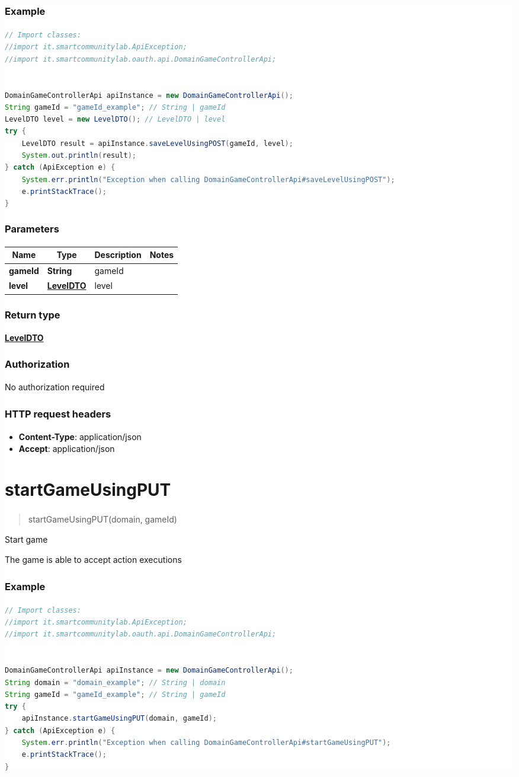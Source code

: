 ### Example
```java
// Import classes:
//import it.smartcommunitylab.ApiException;
//import it.smartcommunitylab.oauth.api.DomainGameControllerApi;


DomainGameControllerApi apiInstance = new DomainGameControllerApi();
String gameId = "gameId_example"; // String | gameId
LevelDTO level = new LevelDTO(); // LevelDTO | level
try {
    LevelDTO result = apiInstance.saveLevelUsingPOST(gameId, level);
    System.out.println(result);
} catch (ApiException e) {
    System.err.println("Exception when calling DomainGameControllerApi#saveLevelUsingPOST");
    e.printStackTrace();
}
```

### Parameters

Name | Type | Description  | Notes
------------- | ------------- | ------------- | -------------
 **gameId** | **String**| gameId |
 **level** | [**LevelDTO**](LevelDTO.md)| level |

### Return type

[**LevelDTO**](LevelDTO.md)

### Authorization

No authorization required

### HTTP request headers

 - **Content-Type**: application/json
 - **Accept**: application/json

<a name="startGameUsingPUT"></a>
# **startGameUsingPUT**
> startGameUsingPUT(domain, gameId)

Start game

The game is able to accept action executions

### Example
```java
// Import classes:
//import it.smartcommunitylab.ApiException;
//import it.smartcommunitylab.oauth.api.DomainGameControllerApi;


DomainGameControllerApi apiInstance = new DomainGameControllerApi();
String domain = "domain_example"; // String | domain
String gameId = "gameId_example"; // String | gameId
try {
    apiInstance.startGameUsingPUT(domain, gameId);
} catch (ApiException e) {
    System.err.println("Exception when calling DomainGameControllerApi#startGameUsingPUT");
    e.printStackTrace();
}
```